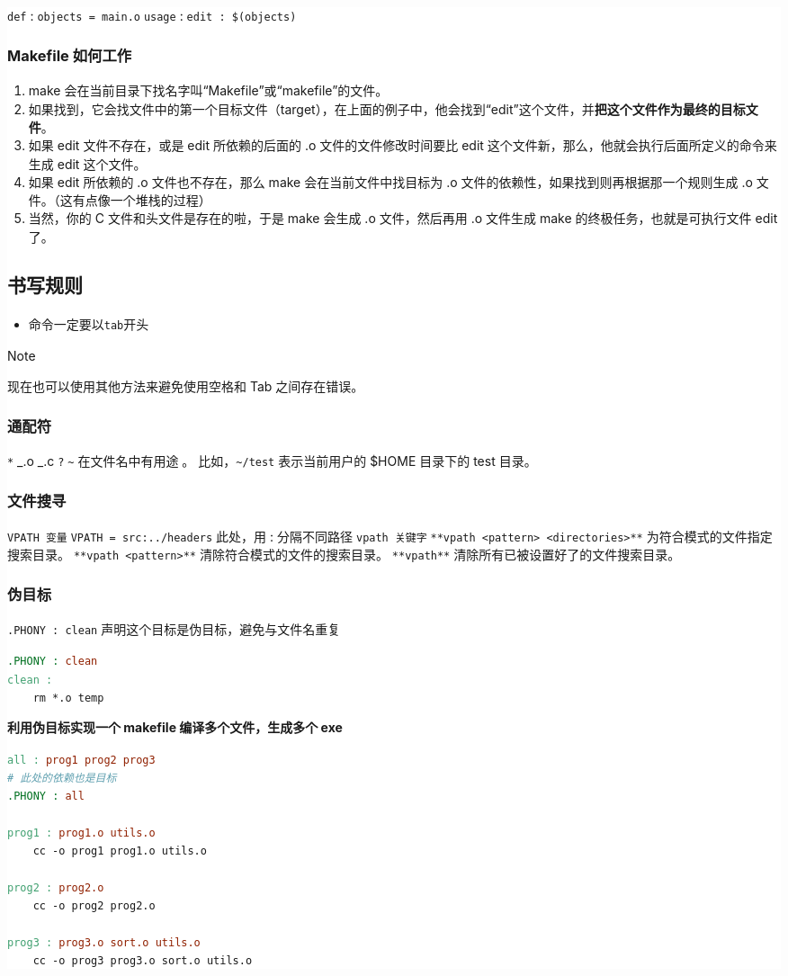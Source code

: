 `def` : `objects = main.o`
`usage` : `edit : $(objects)`

### Makefile 如何工作
1. make 会在当前目录下找名字叫“Makefile”或“makefile”的文件。
2. 如果找到，它会找文件中的第一个目标文件（target），在上面的例子中，他会找到“edit”这个文件，并**把这个文件作为最终的目标文件**。
3. 如果 edit 文件不存在，或是 edit 所依赖的后面的 .o 文件的文件修改时间要比 edit 这个文件新，那么，他就会执行后面所定义的命令来生成 edit 这个文件。
4. 如果 edit 所依赖的 .o 文件也不存在，那么 make 会在当前文件中找目标为 .o 文件的依赖性，如果找到则再根据那一个规则生成 .o 文件。（这有点像一个堆栈的过程）
5. 当然，你的 C 文件和头文件是存在的啦，于是 make 会生成 .o 文件，然后再用 .o 文件生成 make 的终极任务，也就是可执行文件 edit 了。

## 书写规则

- 命令一定要以`tab`开头
>[!note] 
>现在也可以使用其他方法来避免使用空格和 Tab 之间存在错误。
### 通配符

`*`
_.o _.c
`?`
`~`
在文件名中有用途 。 比如，`~/test` 表示当前用户的 $HOME 目录下的 test 目录。

### 文件搜寻

`VPATH 变量`
`VPATH = src:../headers`
此处，用 : 分隔不同路径
`vpath 关键字`
`**vpath <pattern> <directories>**`
为符合模式<pattern>的文件指定搜索目录<directories>。
`**vpath <pattern>**`
清除符合模式<pattern>的文件的搜索目录。
`**vpath**`
清除所有已被设置好了的文件搜索目录。

### 伪目标

`.PHONY : clean`
声明这个目标是伪目标，避免与文件名重复

```makefile
.PHONY : clean
clean :
    rm *.o temp
```

**利用伪目标实现一个 makefile 编译多个文件，生成多个 exe**

```makefile
all : prog1 prog2 prog3
# 此处的依赖也是目标
.PHONY : all

prog1 : prog1.o utils.o
    cc -o prog1 prog1.o utils.o

prog2 : prog2.o
    cc -o prog2 prog2.o

prog3 : prog3.o sort.o utils.o
    cc -o prog3 prog3.o sort.o utils.o
```
